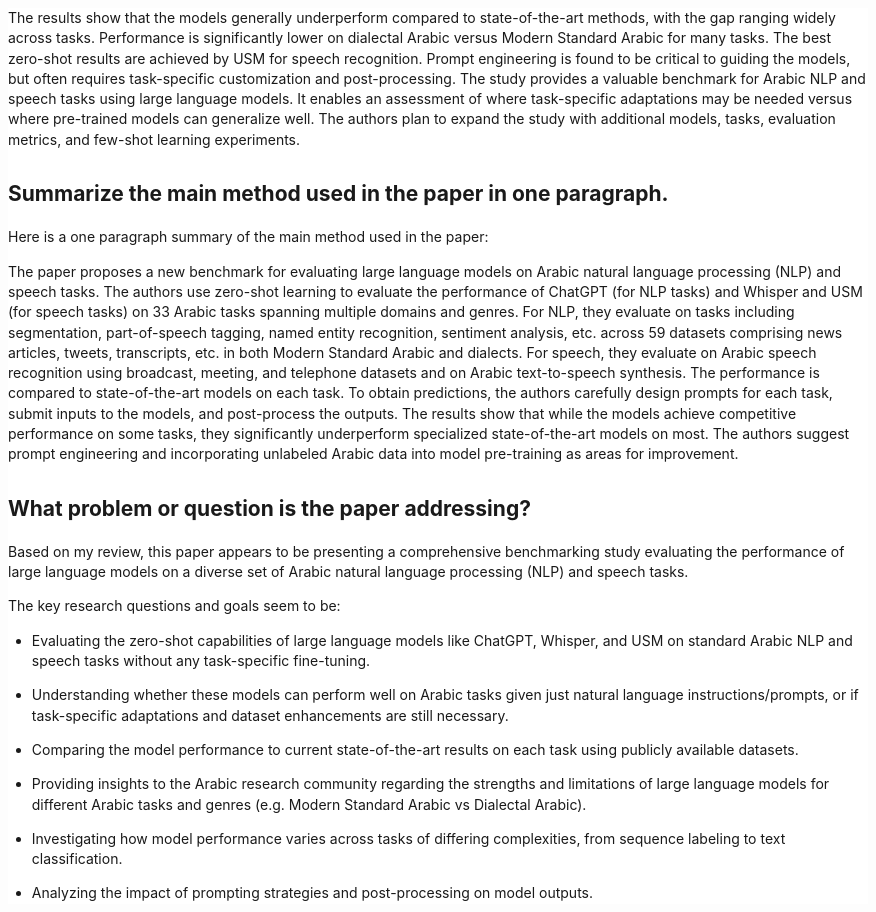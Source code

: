 The results show that the models generally underperform compared to state-of-the-art methods, with the gap ranging widely across tasks. Performance is significantly lower on dialectal Arabic versus Modern Standard Arabic for many tasks. The best zero-shot results are achieved by USM for speech recognition. Prompt engineering is found to be critical to guiding the models, but often requires task-specific customization and post-processing. The study provides a valuable benchmark for Arabic NLP and speech tasks using large language models. It enables an assessment of where task-specific adaptations may be needed versus where pre-trained models can generalize well. The authors plan to expand the study with additional models, tasks, evaluation metrics, and few-shot learning experiments.


## Summarize the main method used in the paper in one paragraph.

 Here is a one paragraph summary of the main method used in the paper:

The paper proposes a new benchmark for evaluating large language models on Arabic natural language processing (NLP) and speech tasks. The authors use zero-shot learning to evaluate the performance of ChatGPT (for NLP tasks) and Whisper and USM (for speech tasks) on 33 Arabic tasks spanning multiple domains and genres. For NLP, they evaluate on tasks including segmentation, part-of-speech tagging, named entity recognition, sentiment analysis, etc. across 59 datasets comprising news articles, tweets, transcripts, etc. in both Modern Standard Arabic and dialects. For speech, they evaluate on Arabic speech recognition using broadcast, meeting, and telephone datasets and on Arabic text-to-speech synthesis. The performance is compared to state-of-the-art models on each task. To obtain predictions, the authors carefully design prompts for each task, submit inputs to the models, and post-process the outputs. The results show that while the models achieve competitive performance on some tasks, they significantly underperform specialized state-of-the-art models on most. The authors suggest prompt engineering and incorporating unlabeled Arabic data into model pre-training as areas for improvement.


## What problem or question is the paper addressing?

 Based on my review, this paper appears to be presenting a comprehensive benchmarking study evaluating the performance of large language models on a diverse set of Arabic natural language processing (NLP) and speech tasks. 

The key research questions and goals seem to be:

- Evaluating the zero-shot capabilities of large language models like ChatGPT, Whisper, and USM on standard Arabic NLP and speech tasks without any task-specific fine-tuning. 

- Understanding whether these models can perform well on Arabic tasks given just natural language instructions/prompts, or if task-specific adaptations and dataset enhancements are still necessary.

- Comparing the model performance to current state-of-the-art results on each task using publicly available datasets. 

- Providing insights to the Arabic research community regarding the strengths and limitations of large language models for different Arabic tasks and genres (e.g. Modern Standard Arabic vs Dialectal Arabic).

- Investigating how model performance varies across tasks of differing complexities, from sequence labeling to text classification.

- Analyzing the impact of prompting strategies and post-processing on model outputs.
